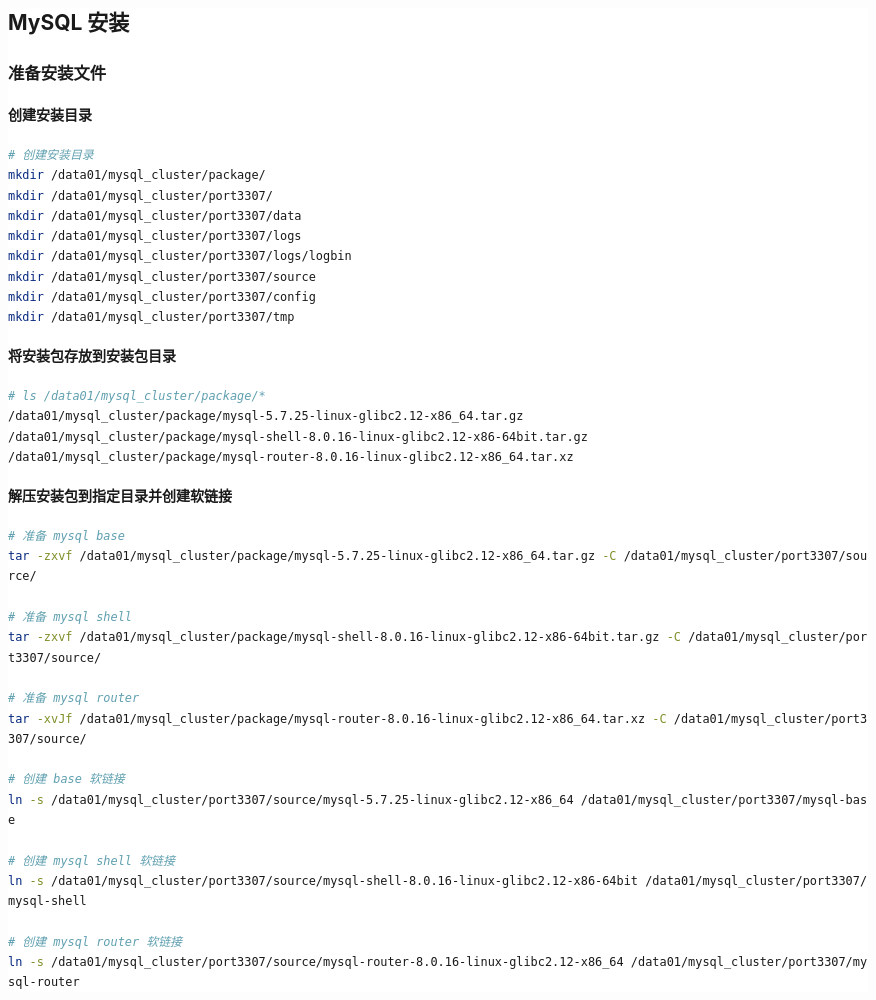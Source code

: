 ## MySQL 安装

### 准备安装文件

#### 创建安装目录

```sh
# 创建安装目录
mkdir /data01/mysql_cluster/package/
mkdir /data01/mysql_cluster/port3307/
mkdir /data01/mysql_cluster/port3307/data
mkdir /data01/mysql_cluster/port3307/logs
mkdir /data01/mysql_cluster/port3307/logs/logbin
mkdir /data01/mysql_cluster/port3307/source
mkdir /data01/mysql_cluster/port3307/config
mkdir /data01/mysql_cluster/port3307/tmp
```

#### 将安装包存放到安装包目录

```sh
# ls /data01/mysql_cluster/package/*
/data01/mysql_cluster/package/mysql-5.7.25-linux-glibc2.12-x86_64.tar.gz
/data01/mysql_cluster/package/mysql-shell-8.0.16-linux-glibc2.12-x86-64bit.tar.gz
/data01/mysql_cluster/package/mysql-router-8.0.16-linux-glibc2.12-x86_64.tar.xz
```

#### 解压安装包到指定目录并创建软链接

```sh
# 准备 mysql base
tar -zxvf /data01/mysql_cluster/package/mysql-5.7.25-linux-glibc2.12-x86_64.tar.gz -C /data01/mysql_cluster/port3307/source/

# 准备 mysql shell
tar -zxvf /data01/mysql_cluster/package/mysql-shell-8.0.16-linux-glibc2.12-x86-64bit.tar.gz -C /data01/mysql_cluster/port3307/source/

# 准备 mysql router
tar -xvJf /data01/mysql_cluster/package/mysql-router-8.0.16-linux-glibc2.12-x86_64.tar.xz -C /data01/mysql_cluster/port3307/source/

# 创建 base 软链接
ln -s /data01/mysql_cluster/port3307/source/mysql-5.7.25-linux-glibc2.12-x86_64 /data01/mysql_cluster/port3307/mysql-base

# 创建 mysql shell 软链接
ln -s /data01/mysql_cluster/port3307/source/mysql-shell-8.0.16-linux-glibc2.12-x86-64bit /data01/mysql_cluster/port3307/mysql-shell

# 创建 mysql router 软链接
ln -s /data01/mysql_cluster/port3307/source/mysql-router-8.0.16-linux-glibc2.12-x86_64 /data01/mysql_cluster/port3307/mysql-router
```
